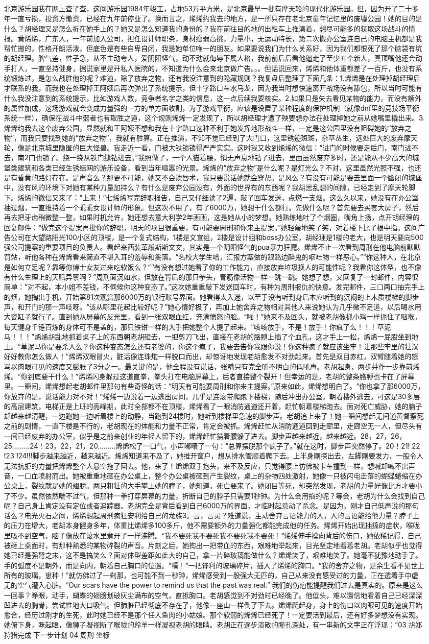 北京游乐园我在网上查了查，这间游乐园1984年竣工，占地53万平方米，是北京最早一批有摩天轮的现代化游乐园。但，因为开了二十多年一直亏损，投资方撤资，已经在九年前停业了。换而言之，烯烯约我去的地方，是一所只存在老北京童年记忆里的废墟公园！她的目的是什么？胡经理又是怎么折在她手上的？她又是怎么知道我的身份的？我在前往目的地的出租车上推演着，想尽可能多的获取这场战斗的情报。黄烯烯，广东人，一年前加入公司，担任设计师职务，身材瘦弱高挑，力量小，无运动特长，第二次搬办公室连自己的电脑主机都是我帮忙搬的，性格开朗活泼，但底色是有些自卑自闭，我是她单位唯一的朋友。如果要说我们为什么关系好，因为我们都恨死了那个脑袋有坑的胡经理。脾气差，性子急，从不主动夸人，爱阴阳怪气，动不动就侮辱下属人格，我前前后后看他逼走了至少五个新人，真顶嘴他还会动手打人，一直坚持健身，据说家里是开私人医院的，不知道为什么会来北京做广告。。。但话说回来，烯烯和他体重都差了一百斤，也没有系统锻炼过，是怎么战胜他的呢？难道，除了放弃之物，还有我没注意到的隐藏规则？我复盘后整理了下面几条：1.烯烯是在处理掉胡经理后才联系的我，而我也在处理掉王阿姨后再次弹出了系统提示，但十字路口车水马龙，因为我当时想快速离开战场没有舔包，所以当时可能有什么我没注意到的系统提示，比如游戏人数，竞争者名字之类的信息，这一点后续我要核实。2.如果只是失去看见某物的能力，而没有额外的属性加成，这场游戏就会变成力量强的一方的单方面收割，为了游戏平衡，应该是设置了某种程度的保护机制（就像dnf里的竞技场平衡系统一样），确保在战斗中弱者也有取胜之道，这个规则烯烯一定发现了，所以胡经理才遭了殃要想办法在处理掉她之前从她嘴里撬出来。3.烯烯约我去这个废弃公园，显然就和王阿姨不想和我在十字路口这种不利于她发挥地形战斗一样，一定是这公园里没有阻碍她的“放弃之物”，而我只要找到她的“放弃之物”，我就有胜算。正在推演，不知不觉已经到了大门口，这里锈迹斑斑，杂草丛生，远处巨大的废弃摩天轮，像是北京城里隐匿的巨大怪兽。我走近一看，门被大铁锁锁得严严实实。这时我又收到烯烯的微信：“进门的时候要走后门，南门进不去，南2门也锁了。绕一绕从铁门缝钻进去。”我照做了，一个人猫着腰，悄无声息地钻了进去，里面虽然废弃多时，还是能从不少高大的城堡类建筑和各类已经生锈结网的游乐设备，看到当年喧嚣的光景。烯烯的“放弃之物”是什么呢？是灯光么？不对，这里虽然光照不强，也还是有昏黄的路灯存在。是声音么？那更不可能，她又不会读唇术，我只要说话她就会穿帮。是风么？有没有可能是要去里面一个幽闭的城堡中，没有风的环境下对她有某种力量加持么？有什么是废弃公园没有，外面的世界有的东西呢？我胡思乱想的间隙，已经走到了摩天轮脚下。烯烯的微信又来了：“上来！”七烯烯写完辞职报告，自己又仔细读了2遍，敲了回车发送，点燃一支烟。这么久以来，她没有在办公室抽过烟，一直维持着一个乖乖女设计师的形象。但这次不用了，有了6000万，她想干什么都行。先做什么呢？首先要去买套大房子，然后再去把牙齿稍微整一整，如果时机允许，她还想去意大利学2年画画，这是她从小的梦想。她熟练地吐了个烟圈，嘴角上扬，点开胡经理的回复邮件：“做完这个提案再批你的辞职，明天的项目很重要，有可能要周刑和你来主提案。”她轻蔑地笑了笑，对着楼下比了根中指。这间广告公司在大望路阳光100小区的顶楼，是一个复式结构，1楼是文宣组，2楼是设计组和boss办公室，胡经理是1楼的老大，也是明天要向500强公司提案的重要项目的负责人。看起来西装革履斯斯文文，其实是一个阴阳怪气的pua暴力狂魔。烯烯不止一次看到周刑在他电脑前默默罚站，听他各种在烯烯看来简直不堪入耳的羞辱和奚落。“名校大学生哈，汇报方案做的跟路边醉鬼的呕吐物一样恶心。”“你这种人，在北京是如何立足呢？靠等你博士女友过来吃软饭么？”“有没有想过她看了你的工作能力，直接放弃垃圾换人的可能性呢？我看你这体型，也不像有什么生理上的天赋异禀啊？”周刑面沉如水，但放在背后的那只拳头，青筋像活物一样一跳一跳。她想了想，又回复了一封邮件，内容很简单：“对不起，本小姐不差钱，不伺候你这种变态了。”这次她重重敲下发送回车时，有种为周刑报仇的快意。发完邮件，三口两口抽完手上的烟，她掏出手机，开始第81次观赏那6000万的银行账号界面。她看得太入迷，以至于没有听到身后本应听到的沉闷的上木质楼梯的脚步声，和开门的那一声吱呀。“该从哪里花起比较好呢？”她心情好极了，再加上她舍弃之物相对其他人来说她认为几乎微不足道，以后喝水用大瓷缸子就行了。直到她从屏幕的反光里，看到一张双眼血红，充满愤怒的脸。“啪！”她来不及回头，就被老胡像抓小鸡一样扼住了咽喉，每天健身千锤百炼的身体可不是盖的，那只铁钳一样的大手把她整个人提了起来。“咳咳放手，不是！放手！你疯了么！！！草泥马！！！”烯烯胡乱地抓着桌子上的东西朝老胡砸去，一把剪刀飞出，直接在老胡的胳膊上插了个血孔，这才手上一松，烯烯一屁股坐到地上。“草泥马你是要杀人么？你这种变态怎么还有老婆的，你这个疯子，我要去告你我跟你说！你这种疯子就应该坐牢！让那些牢里的壮汉好好教你怎么做人！”烯烯双眼冒火，脏话像连珠炮一样脱口而出，却惊讶地发现老胡愈发不对劲起来。首先是双目赤红，双臂随着她的怒骂以肉眼可见的速度又膨胀了3分之一。最关键的是，他全程没有说话，张嘴只有完全听不明白的低吼声。老胡起身，两步并作一步靠前烯烯。“你到底要干什么！”烯烯闪身躲过这道直拳，拳头打在电脑屏幕上，后者直接整个裂开！但幸运的是，老胡的整条胳膊也卡在了屏幕里。一瞬间，烯烯想起老胡邮件里那句有些奇怪的话：“明天有可能要周刑和你来主提案。”原来如此，烯烯想明白了。“你也拿了那6000万，你放弃的是，说话能力对不对！”烯烯一边说着一边逃出房间，几乎是连滚带爬跑下楼梯，随后冲出办公室，朝着楼外逃去。可这是30多层的高层建筑，电梯正是上班的高峰期，此时全部都不在顶楼，烯烯看了一眼消防通道还开着，赶忙朝着楼梯跑去。面对死亡威胁，她的脑子却越来越清醒，一边跑她一边听着楼上的动静，当跑到24楼时，她听到楼梯里急速的脚步声。老胡追上来了！她一瞬间想起无间道黄督察死之前的剧情，一直下楼是不行的，老胡现在的体能和力量不正常，肯定会被抓。烯烯赶忙从消防通道回到走廊里，走廊空无一人，但尽头有一间已经废弃的办公室，似乎是之前来创业的年轻人留下的，烯烯赶忙猫着腰躲了进去。脚步声越来越近，越来越近。28，27，26，25………24！23，22，21，20………烯烯松了一口气，小声嘟囔了一句：“总算摆脱那个疯子了。”就在这时，脚步声突然停了。20！21! 22 !23 !24!!!脚步越来越近，越来越近。烯烯知道来不及了，她推开窗户，想从排水管顺着爬下去。上半身刚探出去，左脚刚要发力，一股令人无法抗拒的力量把烯烯整个人悬空拖了回去。他，来了！烯烯双手抱头，来不及反应，只觉得腰上仿佛被卡车撞到一样，想喊却喊不出声音，一口血喷射而出。她被重重地砸在办公桌上，整个办公桌被砸到产生裂纹，桌上的杂物四处激射，她像一只被闪电击落的蝴蝶蜷缩在办公桌上，裂纹就是她的翅膀。两只粗壮的大手攀上她的脖子，她知道，死亡要来了。她闭目等死，却突然发现，老胡的力量好像比方才要小了不少。虽然依然喘不过气，但那种一拳打穿屏幕的力量，折断自己的脖子只需要1秒钟。为什么会用掐的呢？等会，老胡为什么会找到自己呢？自己身上肯定没有定位或者追踪器。老胡完全是背后看到自己6000万的界面，才临时起意动了杀念。是因为，刚才自己低声说的那句话么？电光火石之间，烯烯想起周刑疯狂安利给自己的龙族3。言，言灵？难道说，主动舍弃言语能力的人，人的言语能给他力量？脖子上的压力在增大，老胡本身健身多年，体重比烯烯多100多斤，他不需要额外的力量强化都能完成他的任务。烯烯开始出现抽搐的症状，喉咙里吸不到空气，脑子像放在滚水里煮开了一样沸腾。“我不要死我不要死我不要死我不要死！”烯烯伸手摸向背后的伤口，她依稀记得，自己被砸上桌面时，有那种熟悉的某物碎裂的声音。片刻之后，她掏出一把带血的东西，艰难地举起来，目光坚定地看着老胡。老胡似乎也觉得她已经是强弩之末，这不是搞笑么？面对体型差距如此大的自己，拿一片碎玻璃能做什么？烯烯笑了，艰难地笑了。她毫不犹豫地动手了。手的弧度不是朝外，而是向内，朝着自己胸口的位置。“噗！”一把锋利的玻璃碎片，插入了烯烯的胸口。“我的舍弃之物，是余生看不见世上所有的玻璃，崽种！”就仿佛过了一刹那，也可能不到一秒钟，烯烯感受到一股强大无匹的，自己从来没有感受过的力量，正在透着手中虚无的空气灌入心脏。“Our scars have the power to remind us that the past was real.” 我们的伤疤能提醒我们过去是真实的。原来是这么一回事？睁眼，动手，蝴蝶的翅膀划破灰尘满布的空气，直抵胸口。老胡感觉到不对劲时已经晚了。他低头，难以置信地看着自己已经深深凹进去的胸骨，尝试性地大口吸气。但肺脏已经彻底不存在了，他像一座山一样倒了下去。烯烯爬起身，身上的伤口以肉眼可见的速度开始愈合，经历过刚才的生死，此时她已经不是那个任人鱼肉的小姑娘。那个软弱的烯烯已经死了！一定要活到最后，还有好多梦想没有实现。她俯下身，眯起眼，像狮子凝视断了喉咙的羚羊一样凝视老胡的眼睛。老胡正在逐步溃散的瞳孔深处，有一串新的文字正在浮现：“03 胡郑狩猎完成 下一步计划 04 周刑 坐标